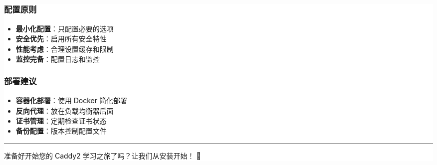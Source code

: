 ### 配置原则
- **最小化配置**：只配置必要的选项
- **安全优先**：启用所有安全特性
- **性能考虑**：合理设置缓存和限制
- **监控完备**：配置日志和监控

### 部署建议
- **容器化部署**：使用 Docker 简化部署
- **反向代理**：放在负载均衡器后面
- **证书管理**：定期检查证书状态
- **备份配置**：版本控制配置文件

---

准备好开始您的 Caddy2 学习之旅了吗？让我们从安装开始！ 🚀